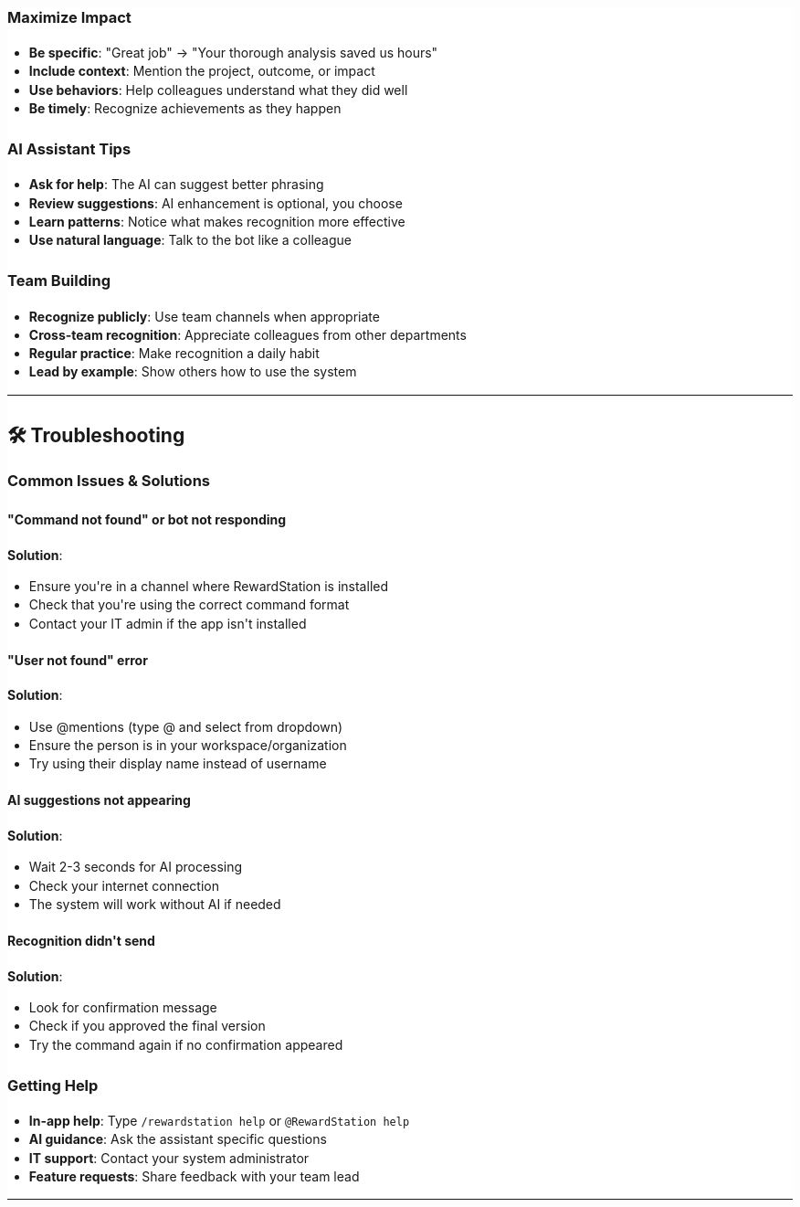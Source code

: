 ### Maximize Impact
- **Be specific**: "Great job" → "Your thorough analysis saved us hours"
- **Include context**: Mention the project, outcome, or impact
- **Use behaviors**: Help colleagues understand what they did well
- **Be timely**: Recognize achievements as they happen

### AI Assistant Tips
- **Ask for help**: The AI can suggest better phrasing
- **Review suggestions**: AI enhancement is optional, you choose
- **Learn patterns**: Notice what makes recognition more effective
- **Use natural language**: Talk to the bot like a colleague

### Team Building
- **Recognize publicly**: Use team channels when appropriate
- **Cross-team recognition**: Appreciate colleagues from other departments
- **Regular practice**: Make recognition a daily habit
- **Lead by example**: Show others how to use the system

---

## 🛠️ Troubleshooting

### Common Issues & Solutions

#### "Command not found" or bot not responding
**Solution**: 
- Ensure you're in a channel where RewardStation is installed
- Check that you're using the correct command format
- Contact your IT admin if the app isn't installed

#### "User not found" error
**Solution**:
- Use @mentions (type @ and select from dropdown)
- Ensure the person is in your workspace/organization
- Try using their display name instead of username

#### AI suggestions not appearing
**Solution**:
- Wait 2-3 seconds for AI processing
- Check your internet connection
- The system will work without AI if needed

#### Recognition didn't send
**Solution**:
- Look for confirmation message
- Check if you approved the final version
- Try the command again if no confirmation appeared

### Getting Help
- **In-app help**: Type `/rewardstation help` or `@RewardStation help`
- **AI guidance**: Ask the assistant specific questions
- **IT support**: Contact your system administrator
- **Feature requests**: Share feedback with your team lead

---